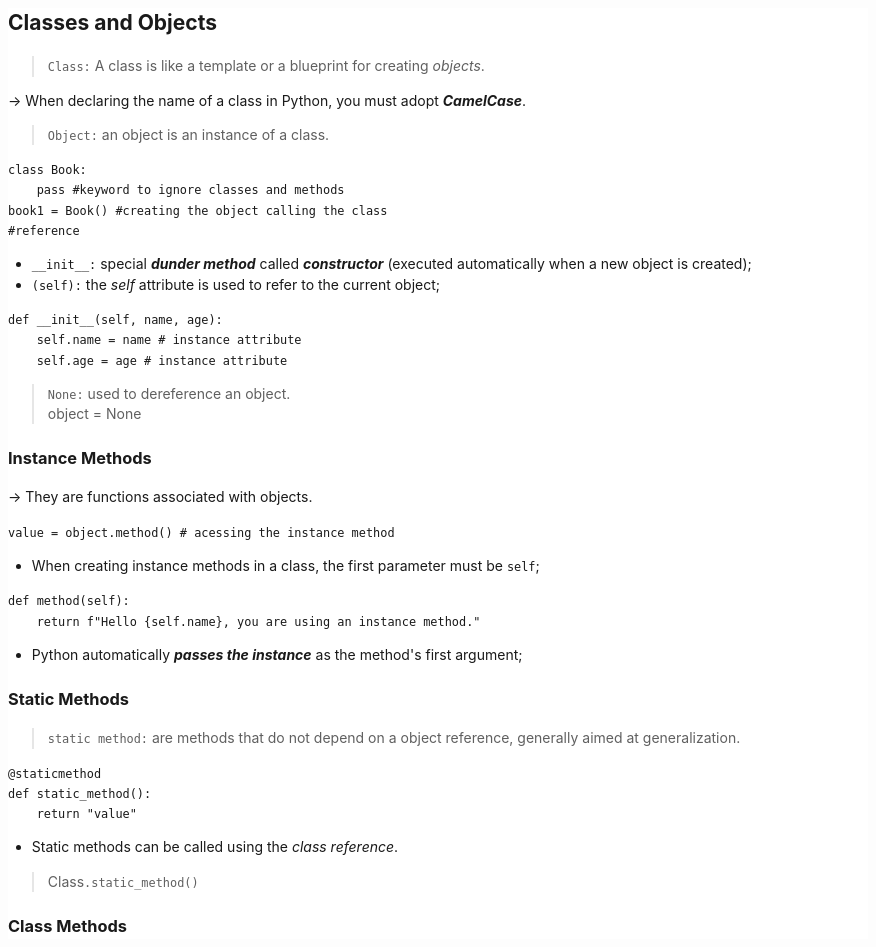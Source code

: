 <h2>Classes and Objects</h2>

> `Class:` A class is like a template or a blueprint for creating _objects_.

→ When declaring the name of a class in Python, you must adopt ___CamelCase___.

> `Object:` an object is an instance of a class.

```
class Book:
    pass #keyword to ignore classes and methods
book1 = Book() #creating the object calling the class
#reference
```

- `__init__:` special ___dunder method___ called ___constructor___ (executed automatically when a new object is created);
- `(self):` the _self_ attribute is used to refer to the current object;

```
def __init__(self, name, age):
    self.name = name # instance attribute
    self.age = age # instance attribute
```

> `None:` used to dereference an object.
> <br>
>object = None

<h3>Instance Methods</h3>

→ They are functions associated with objects.

```
value = object.method() # acessing the instance method
```

- When creating instance methods in a class, the first parameter must be `self`;

```
def method(self):
    return f"Hello {self.name}, you are using an instance method."
```

- Python automatically ___passes the instance___ as the method's first argument;

<h3>Static Methods</h3>

> `static method:` are methods that do not depend on a object reference, generally aimed at generalization.

```
@staticmethod
def static_method():
    return "value"
```

- Static methods can be called using the _class reference_.

> Class`.static_method()`

<h3>Class Methods</h3>
